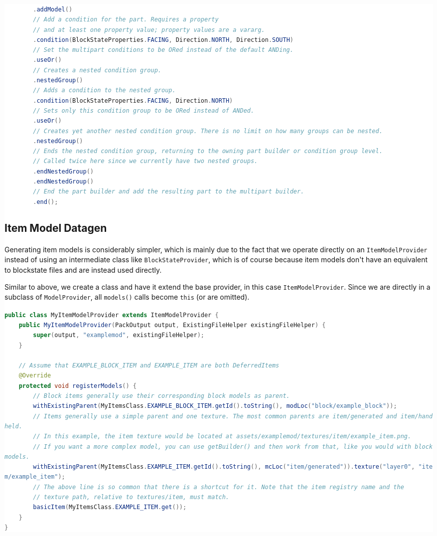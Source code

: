 ```java
        .addModel()
        // Add a condition for the part. Requires a property
        // and at least one property value; property values are a vararg.
        .condition(BlockStateProperties.FACING, Direction.NORTH, Direction.SOUTH)
        // Set the multipart conditions to be ORed instead of the default ANDing.
        .useOr()
        // Creates a nested condition group.
        .nestedGroup()
        // Adds a condition to the nested group.
        .condition(BlockStateProperties.FACING, Direction.NORTH)
        // Sets only this condition group to be ORed instead of ANDed.
        .useOr()
        // Creates yet another nested condition group. There is no limit on how many groups can be nested.
        .nestedGroup()
        // Ends the nested condition group, returning to the owning part builder or condition group level.
        // Called twice here since we currently have two nested groups.
        .endNestedGroup()
        .endNestedGroup()
        // End the part builder and add the resulting part to the multipart builder.
        .end();
```

## Item Model Datagen

Generating item models is considerably simpler, which is mainly due to the fact that we operate directly on an `ItemModelProvider` instead of using an intermediate class like `BlockStateProvider`, which is of course because item models don't have an equivalent to blockstate files and are instead used directly.

Similar to above, we create a class and have it extend the base provider, in this case `ItemModelProvider`. Since we are directly in a subclass of `ModelProvider`, all `models()` calls become `this` (or are omitted).

```java
public class MyItemModelProvider extends ItemModelProvider {
    public MyItemModelProvider(PackOutput output, ExistingFileHelper existingFileHelper) {
        super(output, "examplemod", existingFileHelper);
    }
    
    // Assume that EXAMPLE_BLOCK_ITEM and EXAMPLE_ITEM are both DeferredItems
    @Override
    protected void registerModels() {
        // Block items generally use their corresponding block models as parent.
        withExistingParent(MyItemsClass.EXAMPLE_BLOCK_ITEM.getId().toString(), modLoc("block/example_block"));
        // Items generally use a simple parent and one texture. The most common parents are item/generated and item/handheld.
        // In this example, the item texture would be located at assets/examplemod/textures/item/example_item.png.
        // If you want a more complex model, you can use getBuilder() and then work from that, like you would with block models.
        withExistingParent(MyItemsClass.EXAMPLE_ITEM.getId().toString(), mcLoc("item/generated")).texture("layer0", "item/example_item");
        // The above line is so common that there is a shortcut for it. Note that the item registry name and the
        // texture path, relative to textures/item, must match.
        basicItem(MyItemsClass.EXAMPLE_ITEM.get());
    }
}
```
